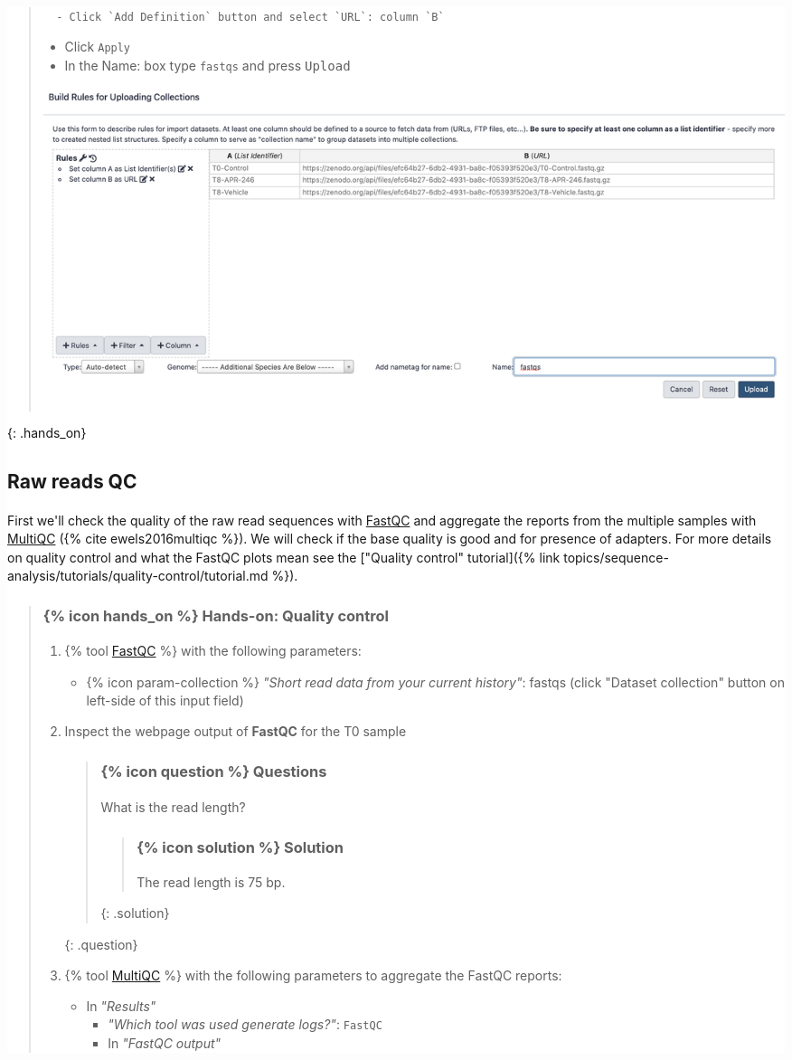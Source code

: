 >       - Click `Add Definition` button and select `URL`: column `B`
>
>    - Click `Apply` 
>    - In the Name: box type `fastqs` and press <kbd>Upload</kbd>
>      
>    ![Rule-based Editor](../../images/crispr-screen/crispr_rule_editor.png)
>    
{: .hands_on}

## Raw reads QC

First we'll check the quality of the raw read sequences with [FastQC](https://www.bioinformatics.babraham.ac.uk/projects/fastqc/) and aggregate the reports from the multiple samples with [MultiQC](https://multiqc.info/) ({% cite ewels2016multiqc %}). We will check if the base quality is good and for presence of adapters. For more details on quality control and what the FastQC plots mean see the ["Quality control" tutorial]({% link topics/sequence-analysis/tutorials/quality-control/tutorial.md %}).


> ### {% icon hands_on %} Hands-on: Quality control
>
> 1. {% tool [FastQC](toolshed.g2.bx.psu.edu/repos/devteam/fastqc/fastqc/0.72+galaxy1) %} with the following parameters:
>    - {% icon param-collection %} *"Short read data from your current history"*: fastqs (click "Dataset collection" button on left-side of this input field)
>
> 2. Inspect the webpage output of **FastQC** for the T0 sample
>
>    > ### {% icon question %} Questions
>    >
>    > What is the read length?
>    >
>    > > ### {% icon solution %} Solution
>    > >
>    > > The read length is 75 bp.
>    > >
>    > {: .solution}
>    >
>    {: .question}
>
> 3. {% tool [MultiQC](toolshed.g2.bx.psu.edu/repos/iuc/multiqc/multiqc/1.9+galaxy1) %} with the following parameters to aggregate the FastQC reports:
>     - In *"Results"*
>       - *"Which tool was used generate logs?"*: `FastQC`
>       - In *"FastQC output"*